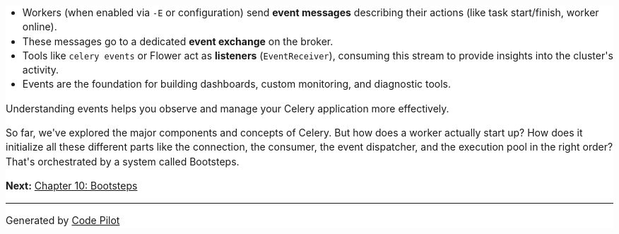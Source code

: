 *   Workers (when enabled via `-E` or configuration) send **event messages** describing their actions (like task start/finish, worker online).
*   These messages go to a dedicated **event exchange** on the broker.
*   Tools like `celery events` or Flower act as **listeners** (`EventReceiver`), consuming this stream to provide insights into the cluster's activity.
*   Events are the foundation for building dashboards, custom monitoring, and diagnostic tools.

Understanding events helps you observe and manage your Celery application more effectively.

So far, we've explored the major components and concepts of Celery. But how does a worker actually start up? How does it initialize all these different parts like the connection, the consumer, the event dispatcher, and the execution pool in the right order? That's orchestrated by a system called Bootsteps.

**Next:** [Chapter 10: Bootsteps](10_bootsteps.md)

---

Generated by [Code Pilot](https://github.com/setiadeepanshu01/Code-Pilot.git)